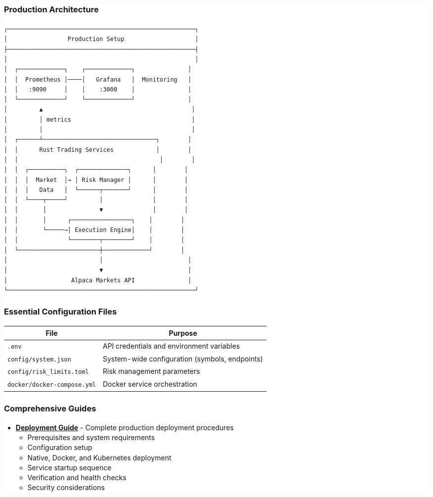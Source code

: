 ### Production Architecture

```
┌─────────────────────────────────────────────────────┐
│                 Production Setup                    │
├─────────────────────────────────────────────────────┤
│                                                     │
│  ┌─────────────┐    ┌─────────────┐               │
│  │  Prometheus │────│   Grafana   │  Monitoring   │
│  │   :9090     │    │    :3000    │               │
│  └─────────────┘    └─────────────┘               │
│         ▲                                          │
│         │ metrics                                  │
│         │                                          │
│  ┌──────┴────────────────────────────────┐        │
│  │      Rust Trading Services            │        │
│  │                                        │        │
│  │  ┌──────────┐  ┌──────────────┐      │        │
│  │  │  Market  │→ │ Risk Manager │      │        │
│  │  │   Data   │  └──────┬───────┘      │        │
│  │  └────┬─────┘         │              │        │
│  │       │               ▼              │        │
│  │       │      ┌─────────────────┐    │        │
│  │       └─────→│ Execution Engine│    │        │
│  │              └────────┬────────┘    │        │
│  └───────────────────────┼─────────────┘        │
│                          │                        │
│                          ▼                        │
│                  Alpaca Markets API               │
└─────────────────────────────────────────────────────┘
```

### Essential Configuration Files

| File | Purpose |
|------|---------|
| `.env` | API credentials and environment variables |
| `config/system.json` | System-wide configuration (symbols, endpoints) |
| `config/risk_limits.toml` | Risk management parameters |
| `docker/docker-compose.yml` | Docker service orchestration |

### Comprehensive Guides

- **[Deployment Guide](docs/guides/deployment.md)** - Complete production deployment procedures
  - Prerequisites and system requirements
  - Configuration setup
  - Native, Docker, and Kubernetes deployment
  - Service startup sequence
  - Verification and health checks
  - Security considerations
